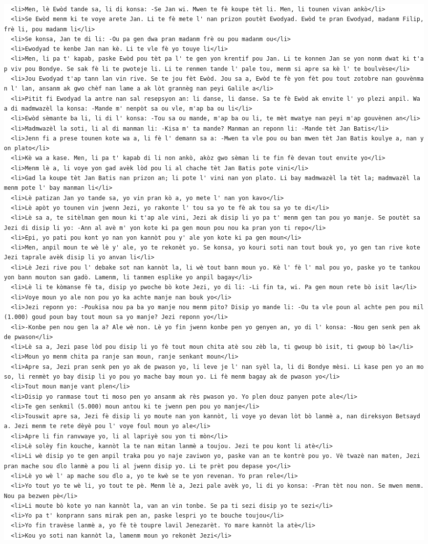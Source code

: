       <li>Men, lè Ewòd tande sa, li di konsa: -Se Jan wi. Mwen te fè koupe tèt li. Men, li tounen vivan ankò</li>
      <li>Se Ewòd menm ki te voye arete Jan. Li te fè mete l' nan prizon poutèt Ewodyad. Ewòd te pran Ewodyad, madanm Filip, frè li, pou madanm li</li>
      <li>Se konsa, Jan te di li: -Ou pa gen dwa pran madanm frè ou pou madanm ou</li>
      <li>Ewodyad te kenbe Jan nan kè. Li te vle fè yo touye li</li>
      <li>Men, li pa t' kapab, paske Ewòd pou tèt pa l' te gen yon krentif pou Jan. Li te konnen Jan se yon nonm dwat ki t'ap viv pou Bondye. Se sak fè li te pwoteje li. Li te renmen tande l' pale tou, menm si apre sa kè l' te boulvèse</li>
      <li>Jou Ewodyad t'ap tann lan vin rive. Se te jou fèt Ewòd. Jou sa a, Ewòd te fè yon fèt pou tout zotobre nan gouvènman l' lan, ansanm ak gwo chèf nan lame a ak lòt grannèg nan peyi Galile a</li>
      <li>Pitit fi Ewodyad la antre nan sal resepsyon an: li danse, li danse. Sa te fè Ewòd ak envite l' yo plezi anpil. Wa a di madmwazèl la konsa: -Mande m' nenpòt sa ou vle, m'ap ba ou li</li>
      <li>Ewòd sèmante ba li, li di l' konsa: -Tou sa ou mande, m'ap ba ou li, te mèt mwatye nan peyi m'ap gouvènen an</li>
      <li>Madmwazèl la soti, li al di manman li: -Kisa m' ta mande? Manman an reponn li: -Mande tèt Jan Batis</li>
      <li>Jenn fi a prese tounen kote wa a, li fè l' demann sa a: -Mwen ta vle pou ou ban mwen tèt Jan Batis koulye a, nan yon plato</li>
      <li>Kè wa a kase. Men, li pa t' kapab di li non ankò, akòz gwo sèman li te fin fè devan tout envite yo</li>
      <li>Menm lè a, li voye yon gad avèk lòd pou li al chache tèt Jan Batis pote vini</li>
      <li>Gad la koupe tèt Jan Batis nan prizon an; li pote l' vini nan yon plato. Li bay madmwazèl la tèt la; madmwazèl la menm pote l' bay manman li</li>
      <li>Lè patizan Jan yo tande sa, yo vin pran kò a, yo mete l' nan yon kavo</li>
      <li>Lè apòt yo tounen vin jwenn Jezi, yo rakonte l' tou sa yo te fè ak tou sa yo te di</li>
      <li>Lè sa a, te sitèlman gen moun ki t'ap ale vini, Jezi ak disip li yo pa t' menm gen tan pou yo manje. Se poutèt sa Jezi di disip li yo: -Ann al avè m' yon kote ki pa gen moun pou nou ka pran yon ti repo</li>
      <li>Epi, yo pati pou kont yo nan yon kannòt pou y' ale yon kote ki pa gen moun</li>
      <li>Men, anpil moun te wè lè y' ale, yo te rekonèt yo. Se konsa, yo kouri soti nan tout bouk yo, yo gen tan rive kote Jezi taprale avèk disip li yo anvan li</li>
      <li>Lè Jezi rive pou l' debake sot nan kannòt la, li wè tout bann moun yo. Kè l' fè l' mal pou yo, paske yo te tankou yon bann mouton san gadò. Lamenm, li tanmen esplike yo anpil bagay</li>
      <li>Lè li te kòmanse fè ta, disip yo pwoche bò kote Jezi, yo di li: -Li fin ta, wi. Pa gen moun rete bò isit la</li>
      <li>Voye moun yo ale non pou yo ka achte manje nan bouk yo</li>
      <li>Jezi reponn yo: -Poukisa nou pa ba yo manje nou menm pito? Disip yo mande li: -Ou ta vle poun al achte pen pou mil (1.000) goud poun bay tout moun sa yo manje? Jezi reponn yo</li>
      <li>-Konbe pen nou gen la a? Ale wè non. Lè yo fin jwenn konbe pen yo genyen an, yo di l' konsa: -Nou gen senk pen ak de pwason</li>
      <li>Lè sa a, Jezi pase lòd pou disip li yo fè tout moun chita atè sou zèb la, ti gwoup bò isit, ti gwoup bò la</li>
      <li>Moun yo menm chita pa ranje san moun, ranje senkant moun</li>
      <li>Apre sa, Jezi pran senk pen yo ak de pwason yo, li leve je l' nan syèl la, li di Bondye mèsi. Li kase pen yo an moso, li renmèt yo bay disip li yo pou yo mache bay moun yo. Li fè menm bagay ak de pwason yo</li>
      <li>Tout moun manje vant plen</li>
      <li>Disip yo ranmase tout ti moso pen yo ansanm ak rès pwason yo. Yo plen douz panyen pote ale</li>
      <li>Te gen senkmil (5.000) moun antou ki te jwenn pen pou yo manje</li>
      <li>Touswit apre sa, Jezi fè disip li yo moute nan yon kannòt, li voye yo devan lòt bò lanmè a, nan direksyon Betsayda. Jezi menm te rete dèyè pou l' voye foul moun yo ale</li>
      <li>Apre li fin ranvwaye yo, li al lapriyè sou yon ti mòn</li>
      <li>Lè solèy fin kouche, kannòt la te nan mitan lanmè a toujou. Jezi te pou kont li atè</li>
      <li>Li wè disip yo te gen anpil traka pou yo naje zaviwon yo, paske van an te kontrè pou yo. Vè twazè nan maten, Jezi pran mache sou dlo lanmè a pou li al jwenn disip yo. Li te prèt pou depase yo</li>
      <li>Lè yo wè l' ap mache sou dlo a, yo te kwè se te yon revenan. Yo pran rele</li>
      <li>Yo tout yo te wè li, yo tout te pè. Menm lè a, Jezi pale avèk yo, li di yo konsa: -Pran tèt nou non. Se mwen menm. Nou pa bezwen pè</li>
      <li>Li moute bò kote yo nan kannòt la, van an vin tonbe. Se pa ti sezi disip yo te sezi</li>
      <li>Yo pa t' konprann sans mirak pen an, paske lespri yo te bouche toujou</li>
      <li>Yo fin travèse lanmè a, yo fè tè toupre lavil Jenezarèt. Yo mare kannòt la atè</li>
      <li>Kou yo soti nan kannòt la, lamenm moun yo rekonèt Jezi</li>